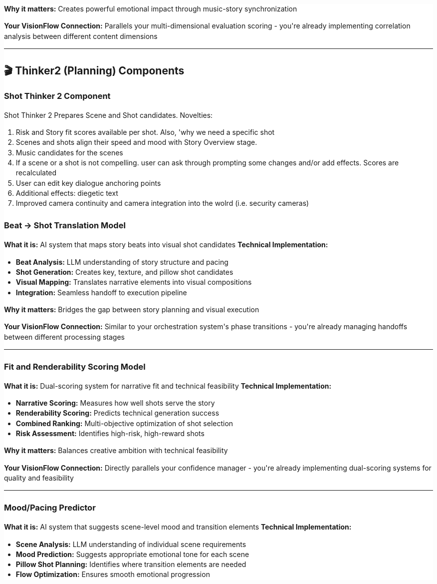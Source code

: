 **Why it matters:** Creates powerful emotional impact through music-story synchronization

**Your VisionFlow Connection:** Parallels your multi-dimensional evaluation scoring - you're already implementing correlation analysis between different content dimensions

---

## 🎬 **Thinker2 (Planning) Components**
### Shot Thinker 2 Component
Shot Thinker 2
Prepares Scene and Shot candidates.
Novelties:
1. Risk and Story fit scores available per shot. Also, 'why we need a specific shot
2. Scenes and shots align their speed and mood with Story Overview stage.
3. Music candidates for the scenes
4. If a scene or a shot is not compelling. user can ask through prompting some changes and/or add effects. Scores are recalculated
5. User can edit key dialogue anchoring points
6. Additional effects: diegetic text
7. Improved camera continuity and camera integration into the wolrd (i.e. security cameras)
 
### **Beat → Shot Translation Model**
**What it is:** AI system that maps story beats into visual shot candidates
**Technical Implementation:**
- **Beat Analysis:** LLM understanding of story structure and pacing
- **Shot Generation:** Creates key, texture, and pillow shot candidates
- **Visual Mapping:** Translates narrative elements into visual compositions
- **Integration:** Seamless handoff to execution pipeline

**Why it matters:** Bridges the gap between story planning and visual execution

**Your VisionFlow Connection:** Similar to your orchestration system's phase transitions - you're already managing handoffs between different processing stages

---

### **Fit and Renderability Scoring Model**
**What it is:** Dual-scoring system for narrative fit and technical feasibility
**Technical Implementation:**
- **Narrative Scoring:** Measures how well shots serve the story
- **Renderability Scoring:** Predicts technical generation success
- **Combined Ranking:** Multi-objective optimization of shot selection
- **Risk Assessment:** Identifies high-risk, high-reward shots

**Why it matters:** Balances creative ambition with technical feasibility

**Your VisionFlow Connection:** Directly parallels your confidence manager - you're already implementing dual-scoring systems for quality and feasibility

---

### **Mood/Pacing Predictor**
**What it is:** AI system that suggests scene-level mood and transition elements
**Technical Implementation:**
- **Scene Analysis:** LLM understanding of individual scene requirements
- **Mood Prediction:** Suggests appropriate emotional tone for each scene
- **Pillow Shot Planning:** Identifies where transition elements are needed
- **Flow Optimization:** Ensures smooth emotional progression

